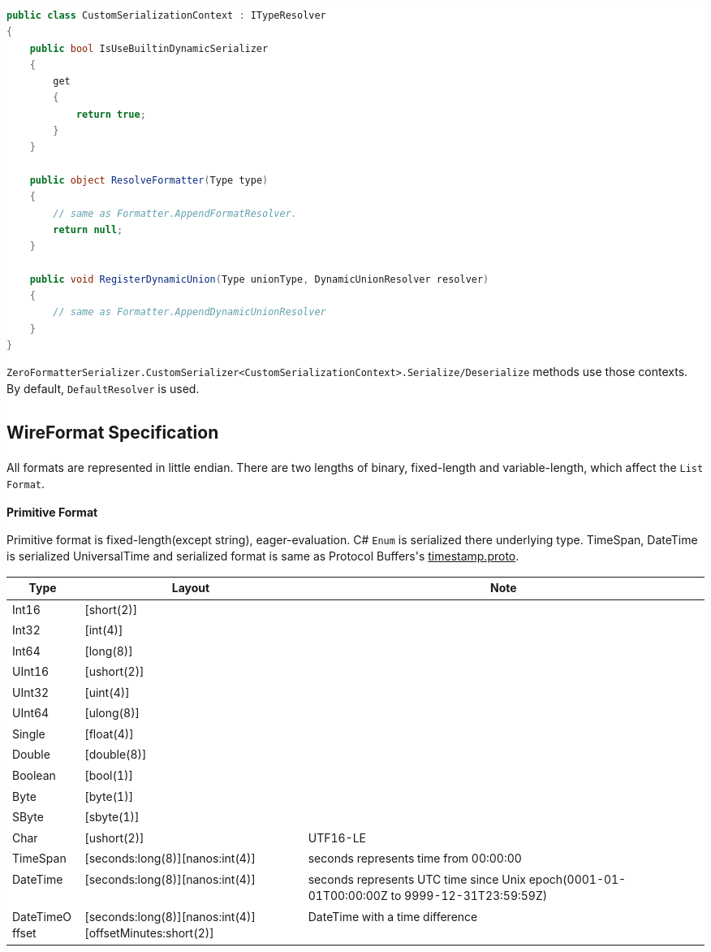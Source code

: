 ```csharp
public class CustomSerializationContext : ITypeResolver
{
    public bool IsUseBuiltinDynamicSerializer
    {
        get
        {
            return true;
        }
    }

    public object ResolveFormatter(Type type)
    {
        // same as Formatter.AppendFormatResolver.
        return null;
    }

    public void RegisterDynamicUnion(Type unionType, DynamicUnionResolver resolver)
    {
        // same as Formatter.AppendDynamicUnionResolver
    }
}
```

`ZeroFormatterSerializer.CustomSerializer<CustomSerializationContext>.Serialize/Deserialize` methods use those contexts. By default, `DefaultResolver` is used.

WireFormat Specification
---
All formats are represented in little endian. There are two lengths of binary, fixed-length and variable-length, which affect the `List Format`.

**Primitive Format**

Primitive format is fixed-length(except string), eager-evaluation. C# `Enum` is serialized there underlying type. TimeSpan, DateTime is serialized UniversalTime and serialized format is same as Protocol Buffers's [timestamp.proto](https://github.com/google/protobuf/blob/master/src/google/protobuf/timestamp.proto).

| Type | Layout | Note |
| ---- | ------ | ---- |
| Int16 | [short(2)] |
| Int32 | [int(4)] |
| Int64 | [long(8)] |
| UInt16 | [ushort(2)] |
| UInt32 | [uint(4)] |
| UInt64 | [ulong(8)] |
| Single | [float(4)] |
| Double | [double(8)] |
| Boolean | [bool(1)] |
| Byte | [byte(1)] |
| SByte | [sbyte(1)] |
| Char | [ushort(2)] | UTF16-LE |
| TimeSpan | [seconds:long(8)][nanos:int(4)] | seconds represents time from 00:00:00 |
| DateTime | [seconds:long(8)][nanos:int(4)] | seconds represents UTC time since Unix epoch(0001-01-01T00:00:00Z to 9999-12-31T23:59:59Z) |
| DateTimeOffset | [seconds:long(8)][nanos:int(4)][offsetMinutes:short(2)] | DateTime with a time difference |